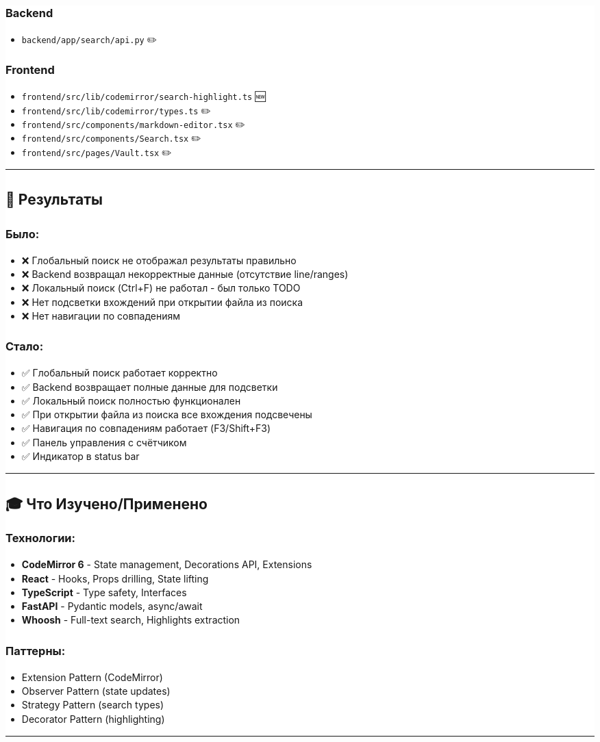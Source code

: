 ### Backend
- `backend/app/search/api.py` ✏️

### Frontend
- `frontend/src/lib/codemirror/search-highlight.ts` 🆕
- `frontend/src/lib/codemirror/types.ts` ✏️
- `frontend/src/components/markdown-editor.tsx` ✏️
- `frontend/src/components/Search.tsx` ✏️
- `frontend/src/pages/Vault.tsx` ✏️

---

## 🎯 Результаты

### Было:
- ❌ Глобальный поиск не отображал результаты правильно
- ❌ Backend возвращал некорректные данные (отсутствие line/ranges)
- ❌ Локальный поиск (Ctrl+F) не работал - был только TODO
- ❌ Нет подсветки вхождений при открытии файла из поиска
- ❌ Нет навигации по совпадениям

### Стало:
- ✅ Глобальный поиск работает корректно
- ✅ Backend возвращает полные данные для подсветки
- ✅ Локальный поиск полностью функционален
- ✅ При открытии файла из поиска все вхождения подсвечены
- ✅ Навигация по совпадениям работает (F3/Shift+F3)
- ✅ Панель управления с счётчиком
- ✅ Индикатор в status bar

---

## 🎓 Что Изучено/Применено

### Технологии:
- **CodeMirror 6** - State management, Decorations API, Extensions
- **React** - Hooks, Props drilling, State lifting
- **TypeScript** - Type safety, Interfaces
- **FastAPI** - Pydantic models, async/await
- **Whoosh** - Full-text search, Highlights extraction

### Паттерны:
- Extension Pattern (CodeMirror)
- Observer Pattern (state updates)
- Strategy Pattern (search types)
- Decorator Pattern (highlighting)

---
